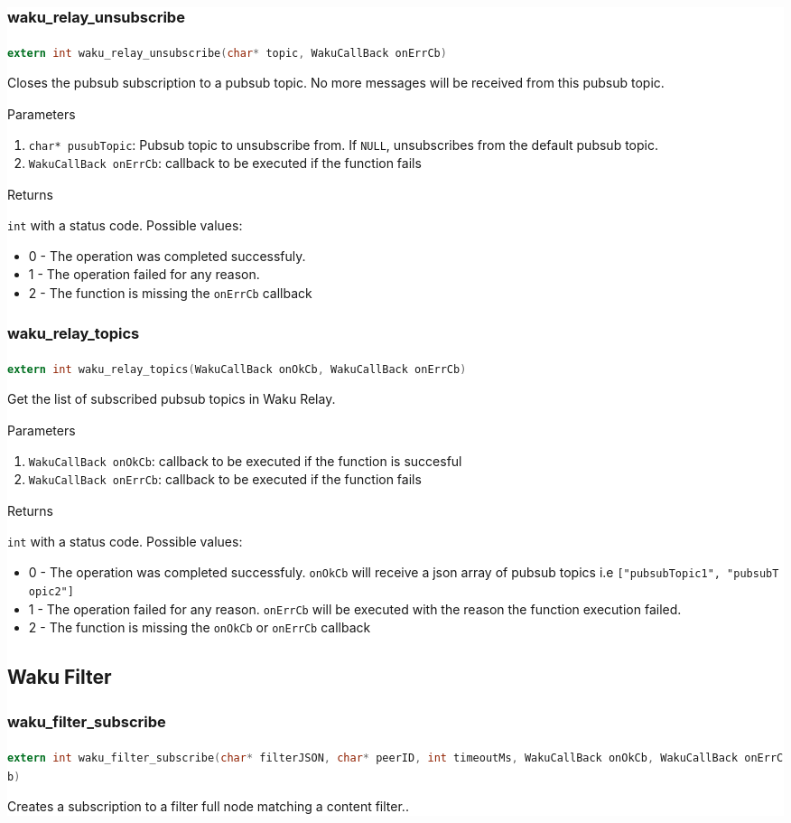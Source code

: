 ### waku_relay_unsubscribe

```c
extern int waku_relay_unsubscribe(char* topic, WakuCallBack onErrCb)
```

Closes the pubsub subscription to a pubsub topic. No more messages will be received
from this pubsub topic.

Parameters

1. `char* pusubTopic`: Pubsub topic to unsubscribe from.
  If `NULL`, unsubscribes from the default pubsub topic.
2. `WakuCallBack onErrCb`: callback to be executed if the function fails

Returns

`int` with a status code. Possible values:

- 0 - The operation was completed successfuly.
- 1 - The operation failed for any reason.
- 2 - The function is missing the `onErrCb` callback

### waku_relay_topics

```c
extern int waku_relay_topics(WakuCallBack onOkCb, WakuCallBack onErrCb)
```

Get the list of subscribed pubsub topics in Waku Relay.

Parameters

1. `WakuCallBack onOkCb`: callback to be executed if the function is succesful
2. `WakuCallBack onErrCb`: callback to be executed if the function fails

Returns

`int` with a status code. Possible values:

- 0 - The operation was completed successfuly.
`onOkCb` will receive a json array of pubsub topics
i.e `["pubsubTopic1", "pubsubTopic2"]`
- 1 - The operation failed for any reason.
`onErrCb` will be executed with the reason the function execution failed.
- 2 - The function is missing the `onOkCb` or `onErrCb` callback

## Waku Filter

### waku_filter_subscribe

```c
extern int waku_filter_subscribe(char* filterJSON, char* peerID, int timeoutMs, WakuCallBack onOkCb, WakuCallBack onErrCb)
```

Creates a subscription to a filter full node matching a content filter..
